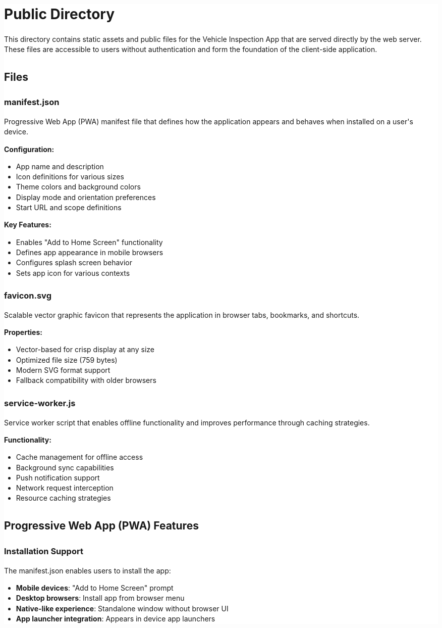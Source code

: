 # Public Directory

This directory contains static assets and public files for the Vehicle Inspection App that are served directly by the web server. These files are accessible to users without authentication and form the foundation of the client-side application.

## Files

### manifest.json
Progressive Web App (PWA) manifest file that defines how the application appears and behaves when installed on a user's device.

**Configuration:**
- App name and description
- Icon definitions for various sizes
- Theme colors and background colors
- Display mode and orientation preferences
- Start URL and scope definitions

**Key Features:**
- Enables "Add to Home Screen" functionality
- Defines app appearance in mobile browsers
- Configures splash screen behavior
- Sets app icon for various contexts

### favicon.svg
Scalable vector graphic favicon that represents the application in browser tabs, bookmarks, and shortcuts.

**Properties:**
- Vector-based for crisp display at any size
- Optimized file size (759 bytes)
- Modern SVG format support
- Fallback compatibility with older browsers

### service-worker.js
Service worker script that enables offline functionality and improves performance through caching strategies.

**Functionality:**
- Cache management for offline access
- Background sync capabilities
- Push notification support
- Network request interception
- Resource caching strategies

## Progressive Web App (PWA) Features

### Installation Support
The manifest.json enables users to install the app:
- **Mobile devices**: "Add to Home Screen" prompt
- **Desktop browsers**: Install app from browser menu
- **Native-like experience**: Standalone window without browser UI
- **App launcher integration**: Appears in device app launchers

